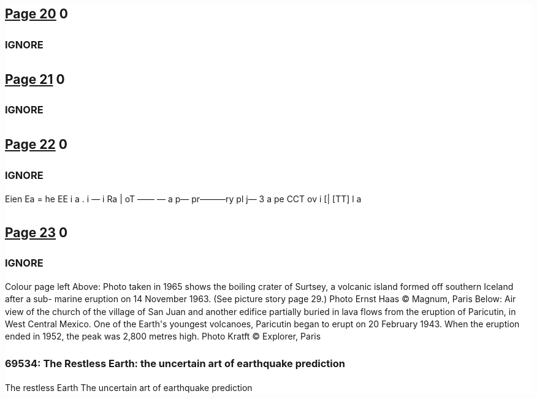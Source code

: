 ## [Page 20](https://demo.humlab.umu.se/courier/069653engo.pdf#page=20) 0

### IGNORE

  
 

## [Page 21](https://demo.humlab.umu.se/courier/069653engo.pdf#page=21) 0

### IGNORE

 

## [Page 22](https://demo.humlab.umu.se/courier/069653engo.pdf#page=22) 0

### IGNORE

Eien Ea = he EE i a . i — i Ra | oT —— — a p— pr———ry pl j— 3 a pe CCT ov 
i [| [TT] l a 
 

## [Page 23](https://demo.humlab.umu.se/courier/069653engo.pdf#page=23) 0

### IGNORE

Colour page left 
Above: Photo taken in 1965 shows the 
boiling crater of Surtsey, a volcanic island 
formed off southern Iceland after a sub- 
marine eruption on 14 November 1963. 
(See picture story page 29.) 
Photo Ernst Haas © Magnum, Paris 
Below: Air view of the church of the village 
of San Juan and another edifice partially 
buried in lava flows from the eruption of 
Paricutin, in West Central Mexico. One of 
the Earth's youngest volcanoes, Paricutin 
began to erupt on 20 February 1943. When 
the eruption ended in 1952, the peak was 
2,800 metres high. 
Photo Kratft © Explorer, Paris 


### 69534: The Restless Earth: the uncertain art of earthquake prediction

The restless 
Earth 
The uncertain art 
of earthquake prediction 
  